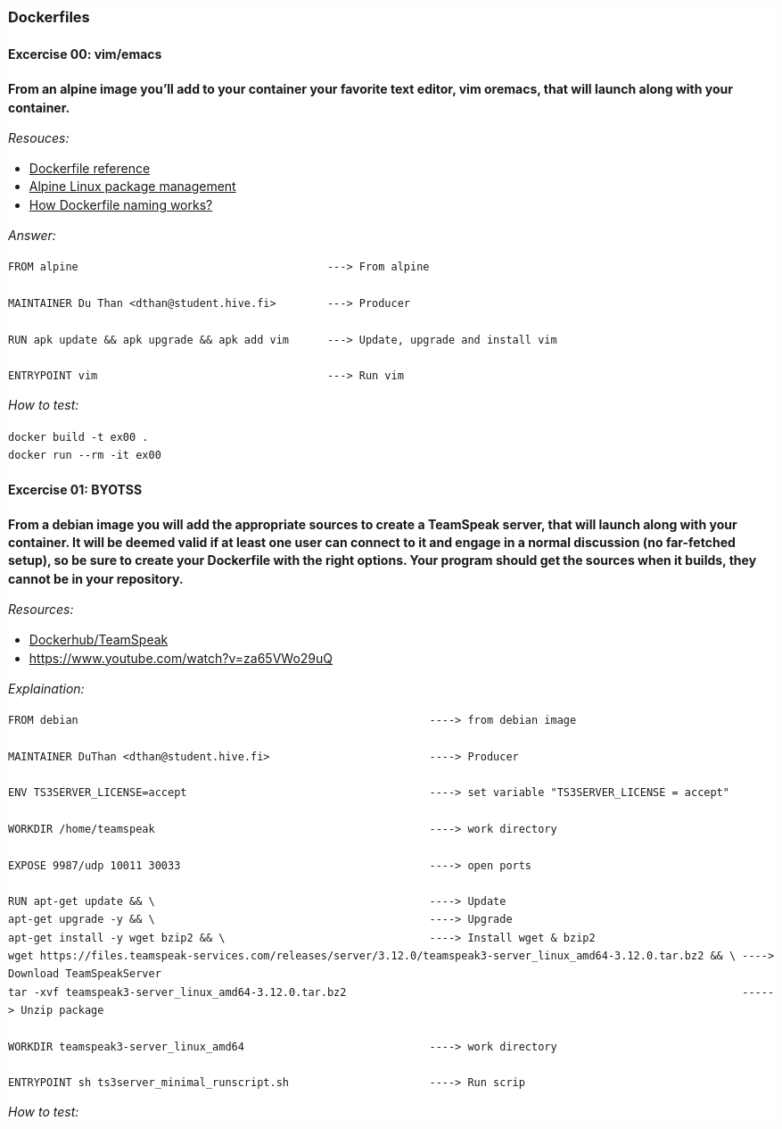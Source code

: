 ### Dockerfiles
#### Excercise 00: vim/emacs
**From an alpine image you’ll add to your container your favorite text editor, vim oremacs, that will launch along with your container.**

*Resouces:*
+ [Dockerfile reference](https://docs.docker.com/engine/reference/builder/)
+ [Alpine Linux package management](https://wiki.alpinelinux.org/wiki/Alpine_Linux_package_management)
+ [How Dockerfile naming works?](https://stackoverflow.com/questions/35511604/docker-unable-to-prepare-context-unable-to-evaluate-symlinks-in-dockerfile-pat)

*Answer:*
```
FROM alpine                                       ---> From alpine

MAINTAINER Du Than <dthan@student.hive.fi>        ---> Producer

RUN apk update && apk upgrade && apk add vim      ---> Update, upgrade and install vim

ENTRYPOINT vim                                    ---> Run vim
```
*How to test:*
```
docker build -t ex00 .
docker run --rm -it ex00
```
#### Excercise 01: BYOTSS
**From a debian image you will add the appropriate sources to create a TeamSpeak server, that will launch along with your container. It will be deemed valid if at least one user can connect to it and engage in a normal discussion (no far-fetched setup), so be sure to create your Dockerfile with the right options. Your program should get the sources when it builds, they cannot be in your repository.**

*Resources:*
+ [Dockerhub/TeamSpeak](https://hub.docker.com/_/teamspeak)
+ https://www.youtube.com/watch?v=za65VWo29uQ

*Explaination:*
```
FROM debian                                                       ----> from debian image

MAINTAINER DuThan <dthan@student.hive.fi>                         ----> Producer

ENV TS3SERVER_LICENSE=accept                                      ----> set variable "TS3SERVER_LICENSE = accept"

WORKDIR /home/teamspeak                                           ----> work directory

EXPOSE 9987/udp 10011 30033                                       ----> open ports

RUN apt-get update && \                                           ----> Update
apt-get upgrade -y && \                                           ----> Upgrade
apt-get install -y wget bzip2 && \                                ----> Install wget & bzip2
wget https://files.teamspeak-services.com/releases/server/3.12.0/teamspeak3-server_linux_amd64-3.12.0.tar.bz2 && \ ----> Download TeamSpeakServer
tar -xvf teamspeak3-server_linux_amd64-3.12.0.tar.bz2                                                              -----> Unzip package

WORKDIR teamspeak3-server_linux_amd64                             ----> work directory

ENTRYPOINT sh ts3server_minimal_runscript.sh                      ----> Run scrip
```
*How to test:*
```
```